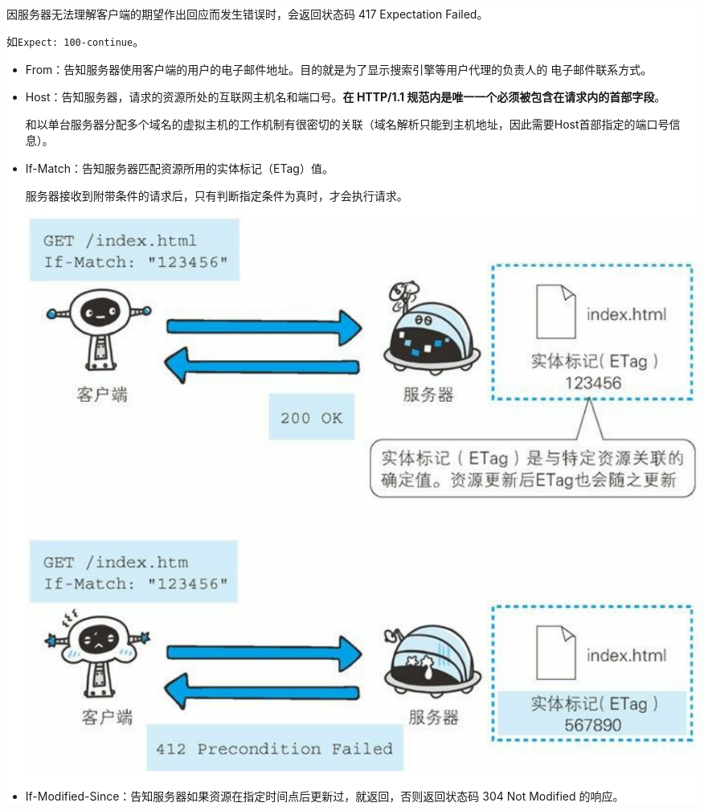  因服务器无法理解客户端的期望作出回应而发生错误时，会返回状态码 417 Expectation Failed。

  如`Expect: 100-continue`。

- From：告知服务器使用客户端的用户的电子邮件地址。目的就是为了显示搜索引擎等用户代理的负责人的
  电子邮件联系方式。

- Host：告知服务器，请求的资源所处的互联网主机名和端口号。**在 HTTP/1.1 规范内是唯一一个必须被包含在请求内的首部字段**。

  和以单台服务器分配多个域名的虚拟主机的工作机制有很密切的关联（域名解析只能到主机地址，因此需要Host首部指定的端口号信息）。

- If-Match：告知服务器匹配资源所用的实体标记（ETag）值。

  服务器接收到附带条件的请求后，只有判断指定条件为真时，才会执行请求。

  ![](img/HTTP/29.png)

- If-Modified-Since：告知服务器如果资源在指定时间点后更新过，就返回，否则返回状态码 304 Not Modified 的响应。
